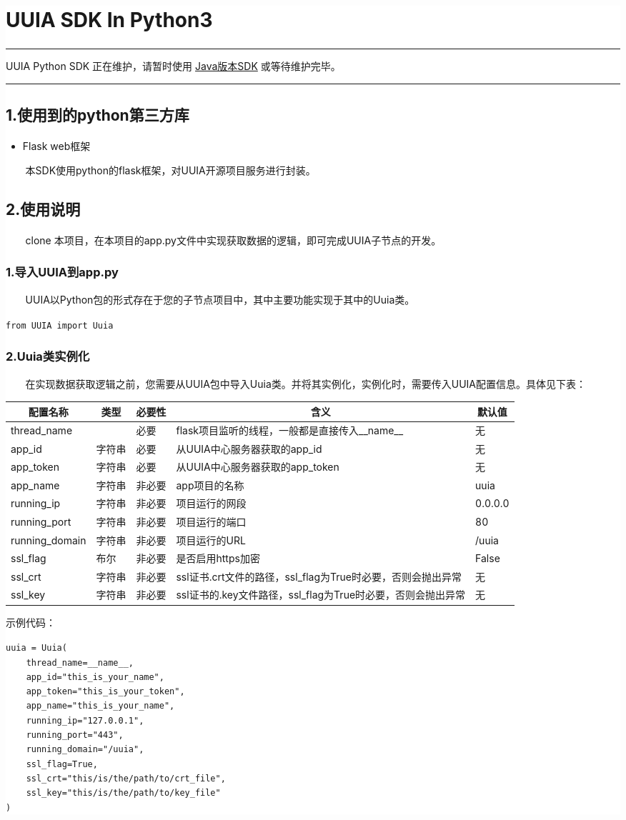 # UUIA SDK In Python3 

***
UUIA Python SDK 正在维护，请暂时使用 [Java版本SDK](https://github.com/uuia/UUIA-Java-SDK) 或等待维护完毕。
***

## 1.使用到的python第三方库
- Flask web框架

&#160; &#160; &#160; &#160;本SDK使用python的flask框架，对UUIA开源项目服务进行封装。

## 2.使用说明

&#160; &#160; &#160; &#160;clone 本项目，在本项目的app.py文件中实现获取数据的逻辑，即可完成UUIA子节点的开发。

### 1.导入UUIA到app.py

&#160; &#160; &#160; &#160;UUIA以Python包的形式存在于您的子节点项目中，其中主要功能实现于其中的Uuia类。

```Python3
from UUIA import Uuia
```

### 2.Uuia类实例化

&#160; &#160; &#160; &#160;在实现数据获取逻辑之前，您需要从UUIA包中导入Uuia类。并将其实例化，实例化时，需要传入UUIA配置信息。具体见下表：

| 配置名称 |类型| 必要性 | 含义 | 默认值 |
| --- | --- | --- | --- | --- |
| thread_name | | 必要 | flask项目监听的线程，一般都是直接传入__name__ | 无 |
| app_id | 字符串 | 必要 | 从UUIA中心服务器获取的app_id | 无 |
| app_token | 字符串 | 必要 | 从UUIA中心服务器获取的app_token | 无 |
| app_name | 字符串 | 非必要 | app项目的名称 | uuia |
| running_ip | 字符串 | 非必要 | 项目运行的网段 | 0.0.0.0 |
| running_port | 字符串 | 非必要 | 项目运行的端口 | 80 |
| running_domain | 字符串 | 非必要 | 项目运行的URL | /uuia |
| ssl_flag | 布尔 | 非必要 | 是否启用https加密 | False |
| ssl_crt | 字符串 | 非必要 | ssl证书.crt文件的路径，ssl_flag为True时必要，否则会抛出异常 | 无 |
| ssl_key | 字符串 | 非必要 | ssl证书的.key文件路径，ssl_flag为True时必要，否则会抛出异常| 无 |

示例代码：
```Python3
uuia = Uuia(
    thread_name=__name__,
    app_id="this_is_your_name",
    app_token="this_is_your_token",
    app_name="this_is_your_name",
    running_ip="127.0.0.1",
    running_port="443",
    running_domain="/uuia",
    ssl_flag=True,
    ssl_crt="this/is/the/path/to/crt_file",
    ssl_key="this/is/the/path/to/key_file"
)
```
